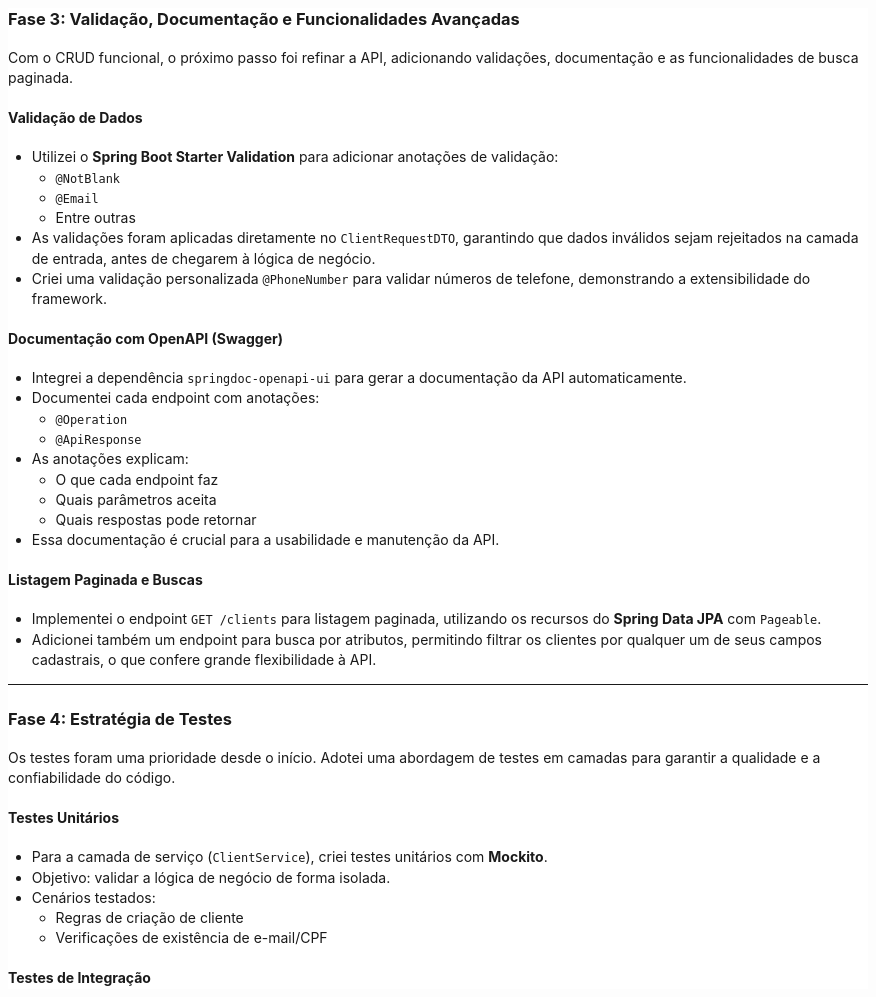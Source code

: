 
### Fase 3: Validação, Documentação e Funcionalidades Avançadas

Com o CRUD funcional, o próximo passo foi refinar a API, adicionando validações, documentação e as funcionalidades de busca paginada.

#### Validação de Dados

- Utilizei o **Spring Boot Starter Validation** para adicionar anotações de validação:
  - `@NotBlank`
  - `@Email`
  - Entre outras
- As validações foram aplicadas diretamente no `ClientRequestDTO`, garantindo que dados inválidos sejam rejeitados na camada de entrada, antes de chegarem à lógica de negócio.
- Criei uma validação personalizada `@PhoneNumber` para validar números de telefone, demonstrando a extensibilidade do framework.

#### Documentação com OpenAPI (Swagger)

- Integrei a dependência `springdoc-openapi-ui` para gerar a documentação da API automaticamente.
- Documentei cada endpoint com anotações:
  - `@Operation`
  - `@ApiResponse`
- As anotações explicam:
  - O que cada endpoint faz
  - Quais parâmetros aceita
  - Quais respostas pode retornar
- Essa documentação é crucial para a usabilidade e manutenção da API.

#### Listagem Paginada e Buscas

- Implementei o endpoint `GET /clients` para listagem paginada, utilizando os recursos do **Spring Data JPA** com `Pageable`.
- Adicionei também um endpoint para busca por atributos, permitindo filtrar os clientes por qualquer um de seus campos cadastrais, o que confere grande flexibilidade à API.

---

### Fase 4: Estratégia de Testes

Os testes foram uma prioridade desde o início. Adotei uma abordagem de testes em camadas para garantir a qualidade e a confiabilidade do código.

#### Testes Unitários

- Para a camada de serviço (`ClientService`), criei testes unitários com **Mockito**.
- Objetivo: validar a lógica de negócio de forma isolada.
- Cenários testados:
  - Regras de criação de cliente
  - Verificações de existência de e-mail/CPF

#### Testes de Integração
